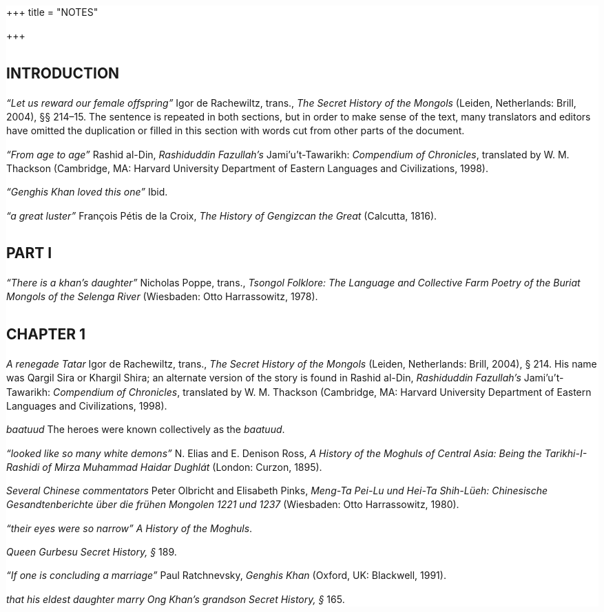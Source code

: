+++
title = "NOTES"

+++

## **INTRODUCTION**

*“Let us reward our female offspring”* Igor de Rachewiltz, trans., *The Secret History of the Mongols* \(Leiden, Netherlands: Brill, 2004\), §§ 214–15. The sentence is repeated in both sections, but in order to make sense of the text, many translators and editors have omitted the duplication or filled in this section with words cut from other parts of the document.

*“From age to age”* Rashid al-Din, *Rashiduddin Fazullah’s* Jami’u’t-Tawarikh: *Compendium of Chronicles*, translated by W. M. Thackson \(Cambridge, MA: Harvard University Department of Eastern Languages and Civilizations, 1998\).

*“Genghis Khan loved this one”* Ibid.

*“a great luster”* François Pétis de la Croix, *The History of Gengizcan the Great* \(Calcutta, 1816\).





## **PART I**

*“There is a khan’s daughter”* Nicholas Poppe, trans., *Tsongol Folklore: The Language and Collective Farm Poetry of the Buriat Mongols of the Selenga River* \(Wiesbaden: Otto Harrassowitz, 1978\).





## CHAPTER 1

*A renegade Tatar* Igor de Rachewiltz, trans., *The Secret History of the Mongols* \(Leiden, Netherlands: Brill, 2004\), § 214. His name was Qargil Sira or Khargil Shira; an alternate version of the story is found in Rashid al-Din, *Rashiduddin Fazullah’s* Jami’u’t-Tawarikh: *Compendium of Chronicles*, translated by W. M. Thackson \(Cambridge, MA: Harvard University Department of Eastern Languages and Civilizations, 1998\).

*baatuud* The heroes were known collectively as the *baatuud*.

*“looked like so many white demons”* N. Elias and E. Denison Ross, *A History of the Moghuls of Central Asia: Being the Tarikhi-I-Rashidi of Mirza Muhammad Haidar Dughlát* \(London: Curzon, 1895\).

*Several Chinese commentators* Peter Olbricht and Elisabeth Pinks, *Meng-Ta Pei-Lu und Hei-Ta Shih-Lüeh: Chinesische Gesandtenberichte über die frühen Mongolen 1221 und 1237* \(Wiesbaden: Otto Harrassowitz, 1980\).

*“their eyes were so narrow” A History of the Moghuls*.

*Queen Gurbesu Secret History, §* 189.

*“If one is concluding a marriage”* Paul Ratchnevsky, *Genghis Khan* \(Oxford, UK: Blackwell, 1991\).

*that his eldest daughter marry Ong Khan’s grandson Secret History, §* 165.
